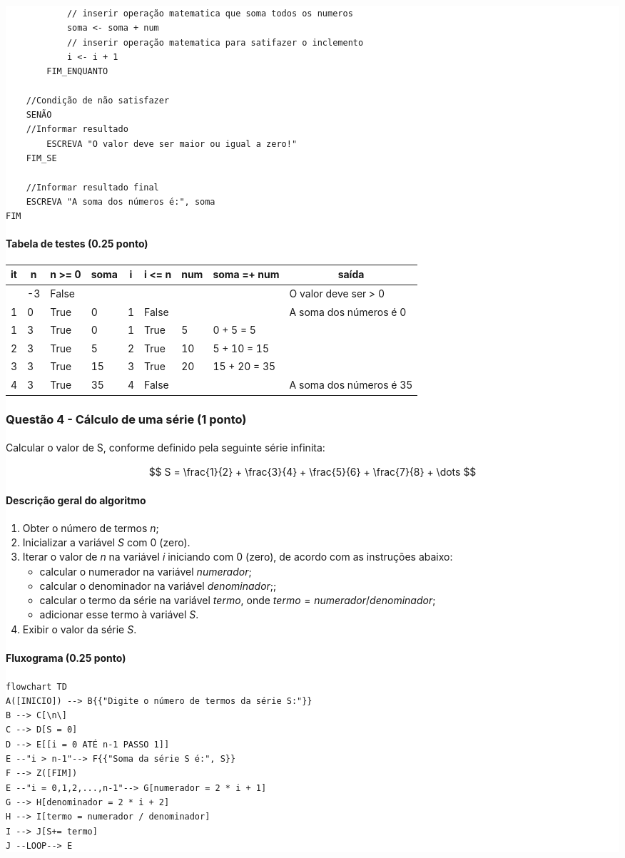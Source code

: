 ```
            // inserir operação matematica que soma todos os numeros 
            soma <- soma + num
            // inserir operação matematica para satifazer o inclemento
            i <- i + 1
        FIM_ENQUANTO

    //Condição de não satisfazer 
    SENÃO
    //Informar resultado
        ESCREVA "O valor deve ser maior ou igual a zero!"
    FIM_SE

    //Informar resultado final
    ESCREVA "A soma dos números é:", soma
FIM
```

#### Tabela de testes (0.25 ponto)
| it | n  | n >= 0 | soma | i  | i <= n | num | soma =+ num  | saída                   |
| -- | -- | --     | --   | -- | --     | --  | --           | --                      |
|    | -3 | False  |      |    |        |     |              | O valor deve ser > 0    |
| 1  | 0  | True   | 0    | 1  | False  |     |              | A soma dos números é 0  |
| 1  | 3  | True   | 0    | 1  | True   | 5   | 0 + 5 = 5    |                         |
| 2  | 3  | True   | 5    | 2  | True   | 10  | 5 + 10 = 15  |                         |
| 3  | 3  | True   | 15   | 3  | True   | 20  | 15 + 20 = 35 |                         |
| 4  | 3  | True   | 35   | 4  | False  |     |              | A soma dos números é 35 |

### Questão 4 - Cálculo de uma série (1 ponto)

Calcular o valor de S, conforme definido pela seguinte série infinita:

$$ S = \frac{1}{2} + \frac{3}{4} + \frac{5}{6} + \frac{7}{8} + \dots $$

#### Descrição geral do algoritmo

1. Obter o número de termos $n$;
2. Inicializar a variável $S$ com 0 (zero).
3. Iterar o valor de $n$ na variável $i$ iniciando com 0 (zero), de acordo com as instruções abaixo:
    - calcular o numerador na variável $numerador$;
    - calcular o denominador  na variável $denominador$;;
    - calcular o termo da série na variável $termo$, onde $termo = numerador/denominador$;
    - adicionar esse termo à variável $S$.
4. Exibir o valor da série $S$.
   
#### Fluxograma (0.25 ponto)

```mermaid
flowchart TD
A([INICIO]) --> B{{"Digite o número de termos da série S:"}}
B --> C[\n\]
C --> D[S = 0]
D --> E[[i = 0 ATÉ n-1 PASSO 1]]
E --"i > n-1"--> F{{"Soma da série S é:", S}}
F --> Z([FIM])
E --"i = 0,1,2,...,n-1"--> G[numerador = 2 * i + 1]
G --> H[denominador = 2 * i + 2]
H --> I[termo = numerador / denominador]
I --> J[S+= termo]
J --LOOP--> E
```